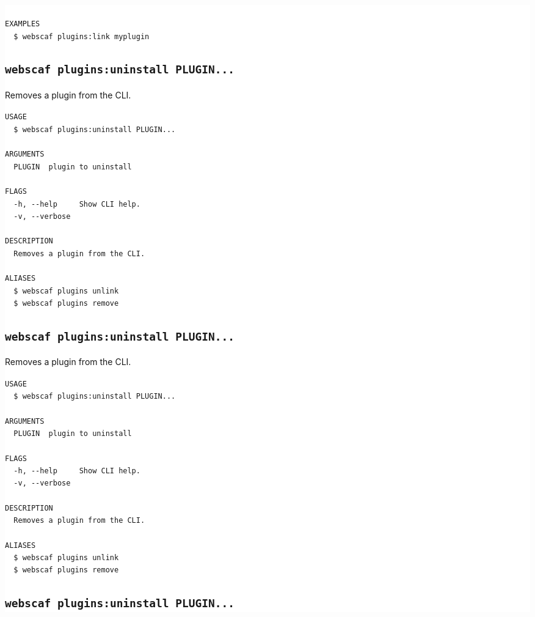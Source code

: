 ```

EXAMPLES
  $ webscaf plugins:link myplugin
```

## `webscaf plugins:uninstall PLUGIN...`

Removes a plugin from the CLI.

```
USAGE
  $ webscaf plugins:uninstall PLUGIN...

ARGUMENTS
  PLUGIN  plugin to uninstall

FLAGS
  -h, --help     Show CLI help.
  -v, --verbose

DESCRIPTION
  Removes a plugin from the CLI.

ALIASES
  $ webscaf plugins unlink
  $ webscaf plugins remove
```

## `webscaf plugins:uninstall PLUGIN...`

Removes a plugin from the CLI.

```
USAGE
  $ webscaf plugins:uninstall PLUGIN...

ARGUMENTS
  PLUGIN  plugin to uninstall

FLAGS
  -h, --help     Show CLI help.
  -v, --verbose

DESCRIPTION
  Removes a plugin from the CLI.

ALIASES
  $ webscaf plugins unlink
  $ webscaf plugins remove
```

## `webscaf plugins:uninstall PLUGIN...`
